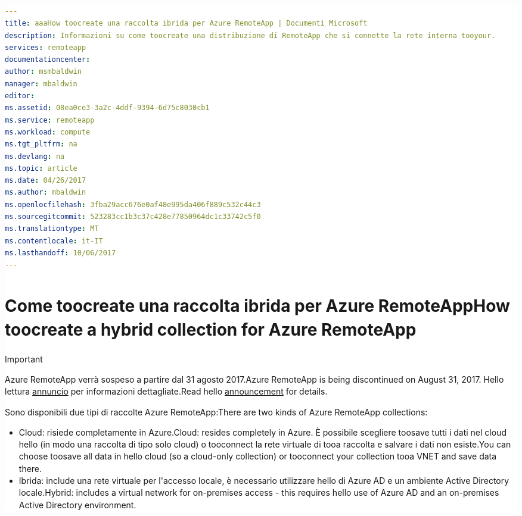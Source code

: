 ```yaml
---
title: aaaHow toocreate una raccolta ibrida per Azure RemoteApp | Documenti Microsoft
description: Informazioni su come toocreate una distribuzione di RemoteApp che si connette la rete interna tooyour.
services: remoteapp
documentationcenter: 
author: msmbaldwin
manager: mbaldwin
editor: 
ms.assetid: 08ea0ce3-3a2c-4ddf-9394-6d75c8030cb1
ms.service: remoteapp
ms.workload: compute
ms.tgt_pltfrm: na
ms.devlang: na
ms.topic: article
ms.date: 04/26/2017
ms.author: mbaldwin
ms.openlocfilehash: 3fba29acc676e0af48e995da406f889c532c44c3
ms.sourcegitcommit: 523283cc1b3c37c428e77850964dc1c33742c5f0
ms.translationtype: MT
ms.contentlocale: it-IT
ms.lasthandoff: 10/06/2017
---
```

# <a name="how-toocreate-a-hybrid-collection-for-azure-remoteapp"></a><span data-ttu-id="ab99b-103">Come toocreate una raccolta ibrida per Azure RemoteApp</span><span class="sxs-lookup"><span data-stu-id="ab99b-103">How toocreate a hybrid collection for Azure RemoteApp</span></span>
> [!IMPORTANT]
> <span data-ttu-id="ab99b-104">Azure RemoteApp verrà sospeso a partire dal 31 agosto 2017.</span><span class="sxs-lookup"><span data-stu-id="ab99b-104">Azure RemoteApp is being discontinued on August 31, 2017.</span></span> <span data-ttu-id="ab99b-105">Hello lettura [annuncio](https://go.microsoft.com/fwlink/?linkid=821148) per informazioni dettagliate.</span><span class="sxs-lookup"><span data-stu-id="ab99b-105">Read hello [announcement](https://go.microsoft.com/fwlink/?linkid=821148) for details.</span></span>
> 
> 

<span data-ttu-id="ab99b-106">Sono disponibili due tipi di raccolte Azure RemoteApp:</span><span class="sxs-lookup"><span data-stu-id="ab99b-106">There are two kinds of Azure RemoteApp collections:</span></span>

* <span data-ttu-id="ab99b-107">Cloud: risiede completamente in Azure.</span><span class="sxs-lookup"><span data-stu-id="ab99b-107">Cloud: resides completely in Azure.</span></span> <span data-ttu-id="ab99b-108">È possibile scegliere toosave tutti i dati nel cloud hello (in modo una raccolta di tipo solo cloud) o tooconnect la rete virtuale di tooa raccolta e salvare i dati non esiste.</span><span class="sxs-lookup"><span data-stu-id="ab99b-108">You can choose toosave all data in hello cloud (so a cloud-only collection) or tooconnect your collection tooa VNET and save data there.</span></span>   
* <span data-ttu-id="ab99b-109">Ibrida: include una rete virtuale per l'accesso locale, è necessario utilizzare hello di Azure AD e un ambiente Active Directory locale.</span><span class="sxs-lookup"><span data-stu-id="ab99b-109">Hybrid: includes a virtual network for on-premises access - this requires hello use of Azure AD and an on-premises Active Directory environment.</span></span>
